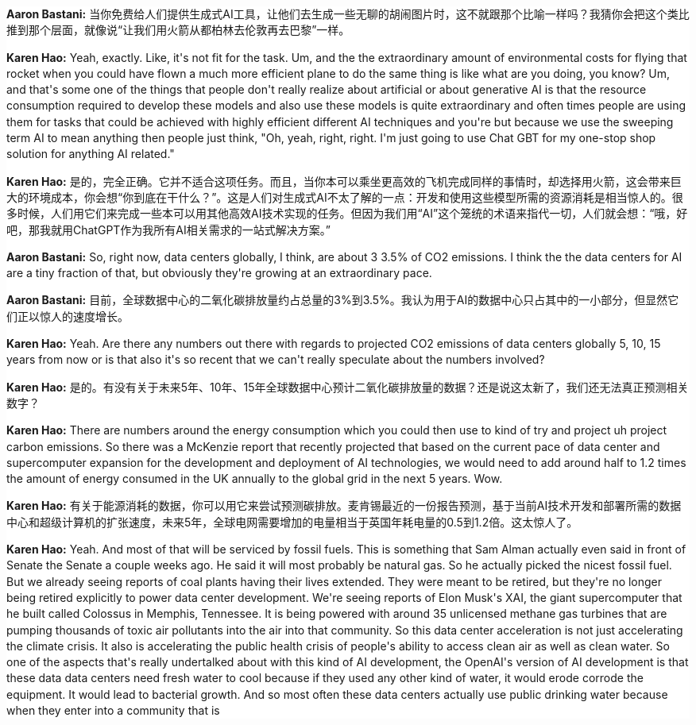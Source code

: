 **Aaron Bastani:**
当你免费给人们提供生成式AI工具，让他们去生成一些无聊的胡闹图片时，这不就跟那个比喻一样吗？我猜你会把这个类比推到那个层面，就像说“让我们用火箭从都柏林去伦敦再去巴黎”一样。

**Karen Hao:** Yeah, exactly. Like, it's not fit for the task. Um, and
the the extraordinary amount of environmental costs for flying that
rocket when you could have flown a much more efficient plane to do the
same thing is like what are you doing, you know? Um, and that's some one
of the things that people don't really realize about artificial or about
generative AI is that the resource consumption required to develop these
models and also use these models is quite extraordinary and often times
people are using them for tasks that could be achieved with highly
efficient different AI techniques and you're but because we use the
sweeping term AI to mean anything then people just think, "Oh, yeah,
right, right. I'm just going to use Chat GBT for my one-stop shop
solution for anything AI related."

**Karen Hao:**
是的，完全正确。它并不适合这项任务。而且，当你本可以乘坐更高效的飞机完成同样的事情时，却选择用火箭，这会带来巨大的环境成本，你会想“你到底在干什么？”。这是人们对生成式AI不太了解的一点：开发和使用这些模型所需的资源消耗是相当惊人的。很多时候，人们用它们来完成一些本可以用其他高效AI技术实现的任务。但因为我们用“AI”这个笼统的术语来指代一切，人们就会想：“哦，好吧，那我就用ChatGPT作为我所有AI相关需求的一站式解决方案。”

**Aaron Bastani:** So, right now, data centers globally, I think, are
about 3 3.5% of CO2 emissions. I think the the data centers for AI are a
tiny fraction of that, but obviously they're growing at an extraordinary
pace.

**Aaron Bastani:**
目前，全球数据中心的二氧化碳排放量约占总量的3%到3.5%。我认为用于AI的数据中心只占其中的一小部分，但显然它们正以惊人的速度增长。

**Karen Hao:** Yeah. Are there any numbers out there with regards to
projected CO2 emissions of data centers globally 5, 10, 15 years from
now or is that also it's so recent that we can't really speculate about
the numbers involved?

**Karen Hao:**
是的。有没有关于未来5年、10年、15年全球数据中心预计二氧化碳排放量的数据？还是说这太新了，我们还无法真正预测相关数字？

**Karen Hao:** There are numbers around the energy consumption which you
could then use to kind of try and project uh project carbon emissions.
So there was a McKenzie report that recently projected that based on the
current pace of data center and supercomputer expansion for the
development and deployment of AI technologies, we would need to add
around half to 1.2 times the amount of energy consumed in the UK
annually to the global grid in the next 5 years. Wow.

**Karen Hao:**
有关于能源消耗的数据，你可以用它来尝试预测碳排放。麦肯锡最近的一份报告预测，基于当前AI技术开发和部署所需的数据中心和超级计算机的扩张速度，未来5年，全球电网需要增加的电量相当于英国年耗电量的0.5到1.2倍。这太惊人了。

**Karen Hao:** Yeah. And most of that will be serviced by fossil fuels.
This is something that Sam Alman actually even said in front of Senate
the Senate a couple weeks ago. He said it will most probably be natural
gas. So he actually picked the nicest fossil fuel. But we already seeing
reports of coal plants having their lives extended. They were meant to
be retired, but they're no longer being retired explicitly to power data
center development. We're seeing reports of Elon Musk's XAI, the giant
supercomputer that he built called Colossus in Memphis, Tennessee. It is
being powered with around 35 unlicensed methane gas turbines that are
pumping thousands of toxic air pollutants into the air into that
community. So this data center acceleration is not just accelerating the
climate crisis. It also is accelerating the public health crisis of
people's ability to access clean air as well as clean water. So one of
the aspects that's really undertalked about with this kind of AI
development, the OpenAI's version of AI development is that these data
data centers need fresh water to cool because if they used any other
kind of water, it would erode corrode the equipment. It would lead to
bacterial growth. And so most often these data centers actually use
public drinking water because when they enter into a community that is
